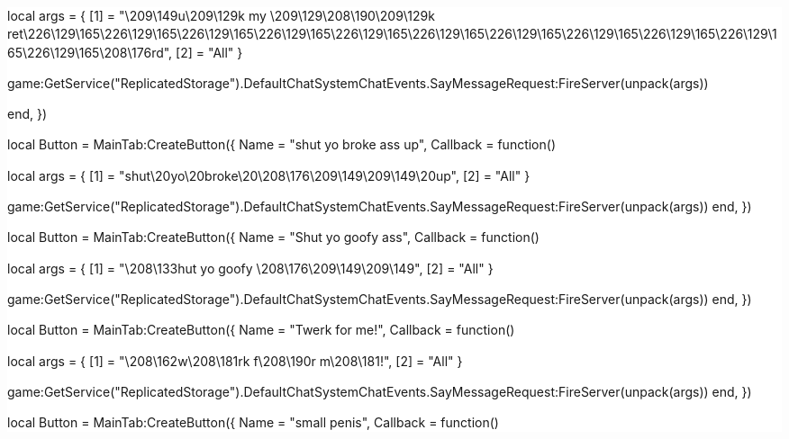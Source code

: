 local args = {
    [1] = "\209\149u\209\129k my \209\129\208\190\209\129k ret\226\129\165\226\129\165\226\129\165\226\129\165\226\129\165\226\129\165\226\129\165\226\129\165\226\129\165\226\129\165\226\129\165\208\176rd",
    [2] = "All"
}

game:GetService("ReplicatedStorage").DefaultChatSystemChatEvents.SayMessageRequest:FireServer(unpack(args))

   end,
})

local Button = MainTab:CreateButton({
   Name = "shut yo broke ass up",
   Callback = function()

local args = {
    [1] = "shut\20yo\20broke\20\208\176\209\149\209\149\20up",
    [2] = "All"
}

game:GetService("ReplicatedStorage").DefaultChatSystemChatEvents.SayMessageRequest:FireServer(unpack(args))
   end,
})

local Button = MainTab:CreateButton({
   Name = "Shut yo goofy ass",
   Callback = function()

local args = {
    [1] = "\208\133hut yo goofy \208\176\209\149\209\149",
    [2] = "All"
}

game:GetService("ReplicatedStorage").DefaultChatSystemChatEvents.SayMessageRequest:FireServer(unpack(args))
   end,
})

local Button = MainTab:CreateButton({
   Name = "Twerk for me!",
   Callback = function()

local args = {
    [1] = "\208\162w\208\181rk f\208\190r m\208\181!",
    [2] = "All"
}

game:GetService("ReplicatedStorage").DefaultChatSystemChatEvents.SayMessageRequest:FireServer(unpack(args))
   end,
})

local Button = MainTab:CreateButton({
   Name = "small penis",
   Callback = function()
